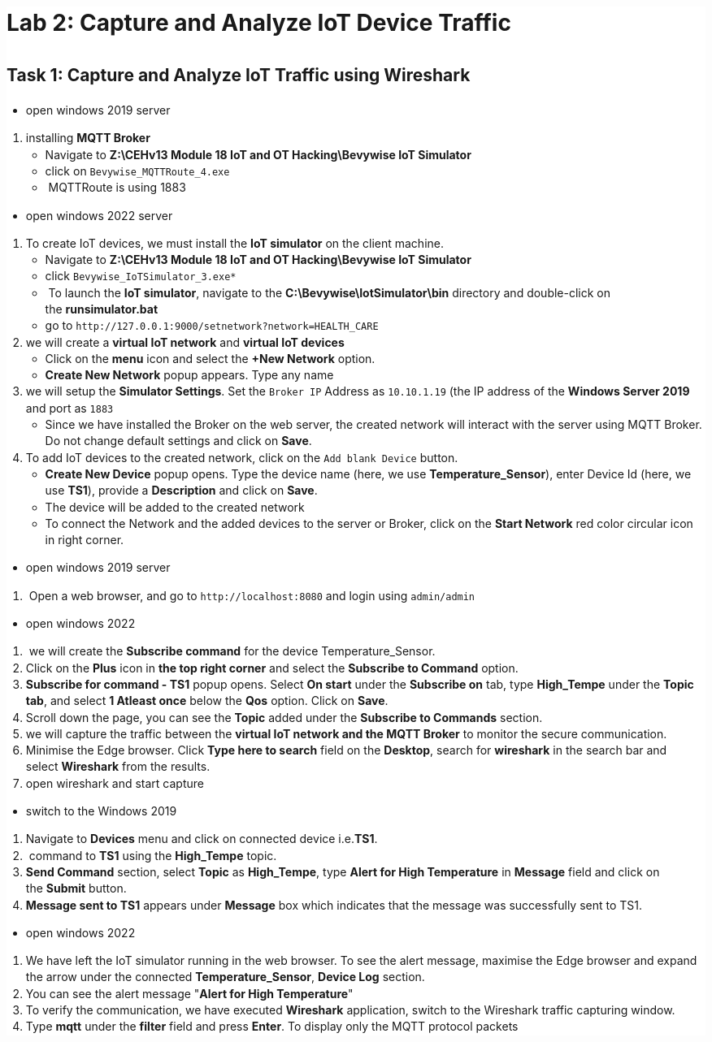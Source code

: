 # Lab 2: Capture and Analyze IoT Device Traffic

## Task 1: Capture and Analyze IoT Traffic using Wireshark
- open windows 2019 server 
1. installing  **MQTT Broker**
	- Navigate to **Z:\CEHv13 Module 18 IoT and OT Hacking\Bevywise IoT Simulator**
	- click on ``Bevywise_MQTTRoute_4.exe``
	-  MQTTRoute is using 1883
- open windows  2022 server 
1. To create IoT devices, we must install the **IoT simulator** on the client machine.
	- Navigate to **Z:\CEHv13 Module 18 IoT and OT Hacking\Bevywise IoT Simulator**
	- click ``Bevywise_IoTSimulator_3.exe*``
	-  To launch the **IoT simulator**, navigate to the **C:\Bevywise\IotSimulator\bin** directory and double-click on the **runsimulator.bat**
	- go to ``http://127.0.0.1:9000/setnetwork?network=HEALTH_CARE``
2. we will create a **virtual IoT network** and **virtual IoT devices**
	- Click on the **menu** icon and select the **+New Network** option.
	- **Create New Network** popup appears. Type any name
3. we will setup the **Simulator Settings**. Set the ``Broker IP`` Address as ``10.10.1.19`` (the IP address of the **Windows Server 2019** and port as ``1883``
	- Since we have installed the Broker on the web server, the created network will interact with the server using MQTT Broker. Do not change default settings and click on **Save**.
4. To add IoT devices to the created network, click on the ``Add blank Device`` button.
	- **Create New Device** popup opens. Type the device name (here, we use **Temperature_Sensor**), enter Device Id (here, we use **TS1**), provide a **Description** and click on **Save**.
	- The device will be added to the created network 
	-   To connect the Network and the added devices to the server or Broker, click on the **Start Network** red color circular icon in right corner.
- open windows 2019 server 
1.  Open a web browser, and go to ``http://localhost:8080`` and login using ``admin/admin``
- open windows 2022
1.  we will create the **Subscribe command** for the device Temperature_Sensor.
2.   Click on the **Plus** icon in **the top right corner** and select the **Subscribe to Command** option.
3. **Subscribe for command - TS1** popup opens. Select **On start** under the **Subscribe on** tab, type **High_Tempe** under the **Topic tab**, and select **1 Atleast once** below the **Qos** option. Click on **Save**.
4. Scroll down the page, you can see the **Topic** added under the **Subscribe to Commands** section.
5. we will capture the traffic between the **virtual IoT network and the MQTT Broker** to monitor the secure communication.
6. Minimise the Edge browser. Click **Type here to search** field on the **Desktop**, search for **wireshark** in the search bar and select **Wireshark** from the results.
7.  open wireshark and start capture
- switch to the Windows 2019
1. Navigate to **Devices** menu and click on connected device i.e.**TS1**.
2.  command to **TS1** using the **High_Tempe** topic.
3. **Send Command** section, select **Topic** as **High_Tempe**, type **Alert for High Temperature** in **Message** field and click on the **Submit** button.
4. **Message sent to TS1** appears under **Message** box which indicates that the message was successfully sent to TS1.
- open windows  2022
1. We have left the IoT simulator running in the web browser. To see the alert message, maximise the Edge browser and expand the arrow under the connected **Temperature_Sensor**, **Device Log** section.
2. You can see the alert message "**Alert for High Temperature**"
3. To verify the communication, we have executed **Wireshark** application, switch to the Wireshark traffic capturing window.
4. Type **mqtt** under the **filter** field and press **Enter**. To display only the MQTT protocol packets